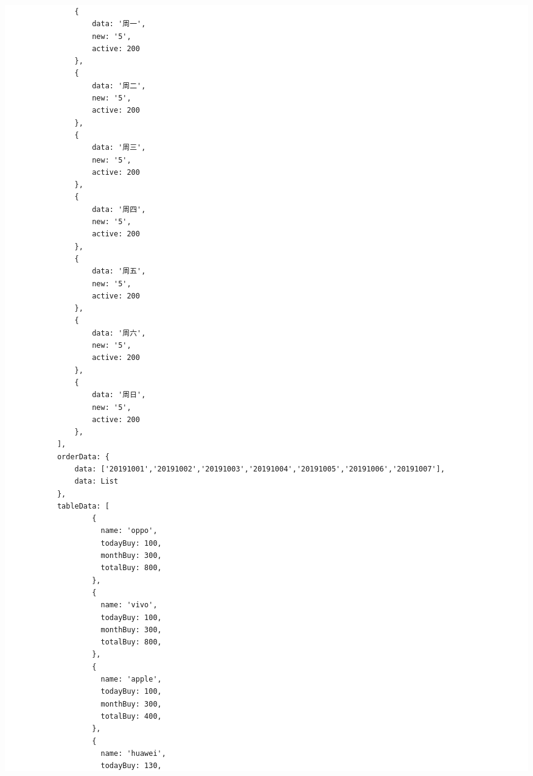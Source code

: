 ```vue
                {
                    data: '周一',
                    new: '5',
                    active: 200
                },
                {
                    data: '周二',
                    new: '5',
                    active: 200
                },
                {
                    data: '周三',
                    new: '5',
                    active: 200
                },
                {
                    data: '周四',
                    new: '5',
                    active: 200
                },
                {
                    data: '周五',
                    new: '5',
                    active: 200
                },
                {
                    data: '周六',
                    new: '5',
                    active: 200
                },
                {
                    data: '周日',
                    new: '5',
                    active: 200
                },
            ],
            orderData: {
                data: ['20191001','20191002','20191003','20191004','20191005','20191006','20191007'],
                data: List
            },
            tableData: [
                    {
                      name: 'oppo',
                      todayBuy: 100,
                      monthBuy: 300,
                      totalBuy: 800,
                    },
                    {
                      name: 'vivo',
                      todayBuy: 100,
                      monthBuy: 300,
                      totalBuy: 800,
                    },
                    {
                      name: 'apple',
                      todayBuy: 100,
                      monthBuy: 300,
                      totalBuy: 400,
                    },
                    {
                      name: 'huawei',
                      todayBuy: 130,
```